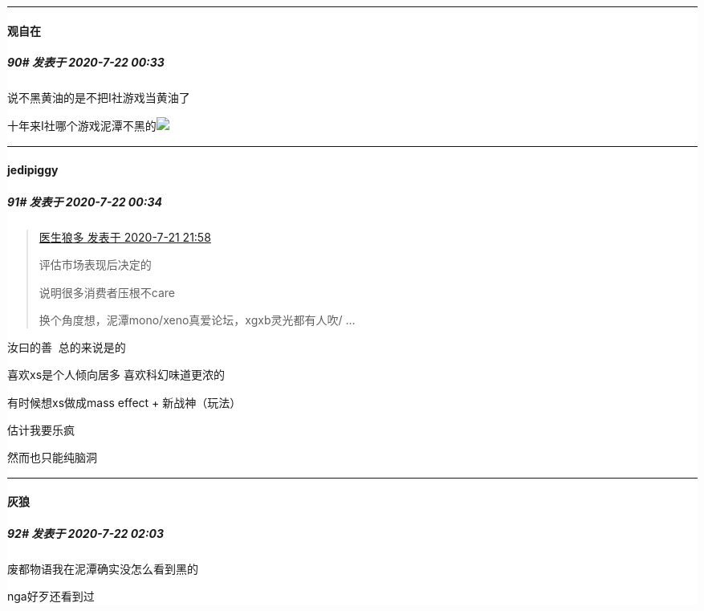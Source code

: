 





*****

####  观自在  
##### 90#       发表于 2020-7-22 00:33




说不黑黄油的是不把I社游戏当黄油了

十年来I社哪个游戏泥潭不黑的<img src="https://static.saraba1st.com/image/smiley/face2017/065.png" referrerpolicy="no-referrer">







*****

####  jedipiggy  
##### 91#       发表于 2020-7-22 00:34



<blockquote><a href="httphttps://bbs.saraba1st.com/2b/forum.php?mod=redirect&amp;goto=findpost&amp;pid=48178460&amp;ptid=1950407" target="_blank">医生狼多 发表于 2020-7-21 21:58</a>

评估市场表现后决定的

说明很多消费者压根不care

换个角度想，泥潭mono/xeno真爱论坛，xgxb灵光都有人吹/ ...</blockquote>
汝曰的善  总的来说是的 

喜欢xs是个人倾向居多 喜欢科幻味道更浓的

有时候想xs做成mass effect + 新战神（玩法）

估计我要乐疯 

然而也只能纯脑洞







*****

####  灰狼  
##### 92#       发表于 2020-7-22 02:03




废都物语我在泥潭确实没怎么看到黑的


nga好歹还看到过

